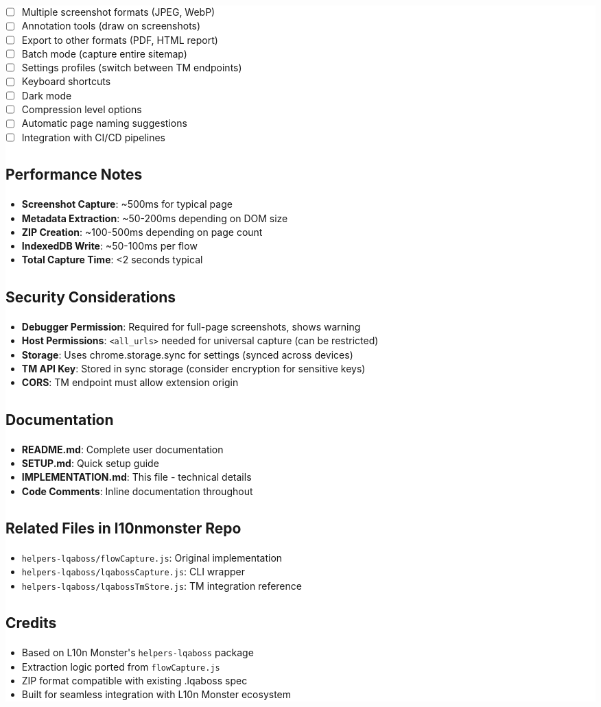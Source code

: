 - [ ] Multiple screenshot formats (JPEG, WebP)
- [ ] Annotation tools (draw on screenshots)
- [ ] Export to other formats (PDF, HTML report)
- [ ] Batch mode (capture entire sitemap)
- [ ] Settings profiles (switch between TM endpoints)
- [ ] Keyboard shortcuts
- [ ] Dark mode
- [ ] Compression level options
- [ ] Automatic page naming suggestions
- [ ] Integration with CI/CD pipelines

## Performance Notes

- **Screenshot Capture**: ~500ms for typical page
- **Metadata Extraction**: ~50-200ms depending on DOM size
- **ZIP Creation**: ~100-500ms depending on page count
- **IndexedDB Write**: ~50-100ms per flow
- **Total Capture Time**: <2 seconds typical

## Security Considerations

- **Debugger Permission**: Required for full-page screenshots, shows warning
- **Host Permissions**: `<all_urls>` needed for universal capture (can be restricted)
- **Storage**: Uses chrome.storage.sync for settings (synced across devices)
- **TM API Key**: Stored in sync storage (consider encryption for sensitive keys)
- **CORS**: TM endpoint must allow extension origin

## Documentation

- **README.md**: Complete user documentation
- **SETUP.md**: Quick setup guide
- **IMPLEMENTATION.md**: This file - technical details
- **Code Comments**: Inline documentation throughout

## Related Files in l10nmonster Repo

- `helpers-lqaboss/flowCapture.js`: Original implementation
- `helpers-lqaboss/lqabossCapture.js`: CLI wrapper
- `helpers-lqaboss/lqabossTmStore.js`: TM integration reference

## Credits

- Based on L10n Monster's `helpers-lqaboss` package
- Extraction logic ported from `flowCapture.js`
- ZIP format compatible with existing .lqaboss spec
- Built for seamless integration with L10n Monster ecosystem
